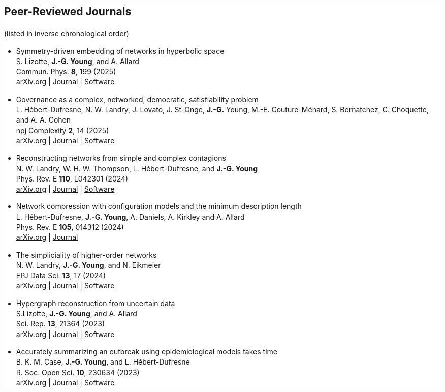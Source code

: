 <div class="end-of-post"></div>

<span id="nav-journals"></span>
## Peer-Reviewed Journals

<p>(listed in inverse chronological order)</p>

* <span class="pub-title">Symmetry-driven embedding of networks in hyperbolic space</span><br/>
S. Lizotte, **J.-G. Young**, and A. Allard<br/>
Commun. Phys. **8**, 199 (2025)<br/>
[arXiv.org](https://doi.org/10.48550/arXiv.2406.10711)  |   [Journal  <i class="ai ai-open-access" aria-hidden="true"></i>](https://doi.org/10.1038/s42005-025-02122-0) | [Software](https://github.com/DynamicaLab/bigue)


* <span class="pub-title">Governance as a complex, networked, democratic, satisfiability problem</span><br/>
L. Hébert-Dufresne, N. W. Landry, J. Lovato, J. St-Onge, **J.-G.** Young, M.-E. Couture-Ménard, S. Bernatchez, C. Choquette, and A. A. Cohen<br/>
npj Complexity **2**, 14 (2025) <br/>
[arXiv.org](https://doi.org/10.48550/arXiv.2412.03421) |  [Journal <i class="ai ai-open-access" aria-hidden="true"></i>](https://doi.org/10.1038/s44260-025-00041-3) |  [Software](https://doi.org/10.5281/zenodo.14257344)

* <span class="pub-title">Reconstructing networks from simple and complex contagions</span><br/>
N. W. Landry, W. H. W. Thompson, L. Hébert-Dufresne, and **J.-G. Young**<br/>
Phys. Rev. E **110**, L042301 (2024)<br/>
[arXiv.org](https://dx.doi.org/10.48550/arXiv.2405.00129)  |  [Journal](https://doi.org/10.1103/PhysRevE.110.L042301)  |  [Software](https://github.com/nwlandry/complex-network-reconstruction)

* <span class="pub-title">Network compression with configuration models and the minimum description length</span><br/>
L. Hébert-Dufresne, **J.-G. Young**, A. Daniels, A. Kirkley and A. Allard<br/>
Phys. Rev. E **105**, 014312 (2024)<br/>
[arXiv.org](https://dx.doi.org/10.48550/arXiv.2204.08444) | [Journal](https://doi.org/10.1103/PhysRevE.110.034305)

* <span class="pub-title">The simpliciality of higher-order networks</span><br/>
N. W. Landry, **J.-G. Young**, and  N. Eikmeier<br/>
EPJ Data Sci. **13**, 17 (2024)<br/>
[arXiv.org](https://dx.doi.org/10.48550/arXiv.2308.13918)  |  [Journal  <i class="ai ai-open-access" aria-hidden="true"></i>](https://doi.org/10.1140/epjds/s13688-024-00458-1) | [Software](https://github.com/nwlandry/the-simpliciality-of-higher-order-networks)

* <span class="pub-title">Hypergraph reconstruction from uncertain data</span><br/>
S.Lizotte, **J.-G. Young**, and A. Allard<br/>
Sci. Rep. **13**, 21364 (2023)<br/>
[arXiv.org](https://dx.doi.org/10.48550/arXiv.2208.06503) |  [Journal  <i class="ai ai-open-access" aria-hidden="true"></i>](https://doi.org/10.1038/s41598-023-48081-w) | [Software](https://github.com/DynamicaLab/hypergraph-bayesian-reconstruction)

* <span class="pub-title">Accurately summarizing an outbreak using epidemiological models takes time</span><br/>
B. K. M. Case, **J.-G. Young**, and L. Hébert-Dufresne<br/>
R. Soc. Open Sci. **10**, 230634 (2023)<br/>
[arXiv.org](https://dx.doi.org/10.48550/arXiv.2301.08799) | [Journal  <i class="ai ai-open-access" aria-hidden="true"></i>](https://doi.org/10.1098/rsos.230634) | [Software](https://github.com/brendandaisy/MarginalDivergence.jl)
